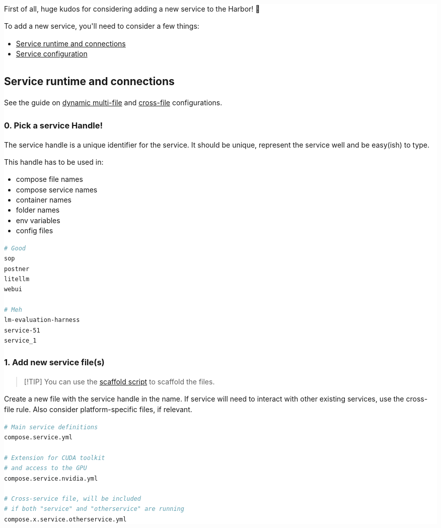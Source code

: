 First of all, huge kudos for considering adding a new service to the Harbor! 🎉

To add a new service, you'll need to consider a few things:

- [Service runtime and connections](#service-runtime-and-connections)
- [Service configuration](#service-configuration)

## Service runtime and connections

See the guide on [dynamic multi-file](./Harbor-Compose-Setup.md#dynamic-multi-file-configuration) and [cross-file](./Harbor-Compose-Setup.md#cross-service-file) configurations.

### 0. Pick a service Handle!

The service handle is a unique identifier for the service. It should be unique, represent the service well and be easy(ish) to type.

This handle has to be used in:
- compose file names
- compose service names
- container names
- folder names
- env variables
- config files

```bash
# Good
sop
postner
litellm
webui

# Meh
lm-evaluation-harness
service-51
service_1
```


### 1. Add new service file(s)

> [!TIP] You can use the [scaffold script](https://github.com/av/harbor/blob/main/.scripts/scaffold.ts) to scaffold the files.

Create a new file with the service handle in the name. If service will need to interact with other existing services, use the cross-file rule. Also consider platform-specific files, if relevant.

```bash
# Main service definitions
compose.service.yml

# Extension for CUDA toolkit
# and access to the GPU
compose.service.nvidia.yml

# Cross-service file, will be included
# if both "service" and "otherservice" are running
compose.x.service.otherservice.yml
```

